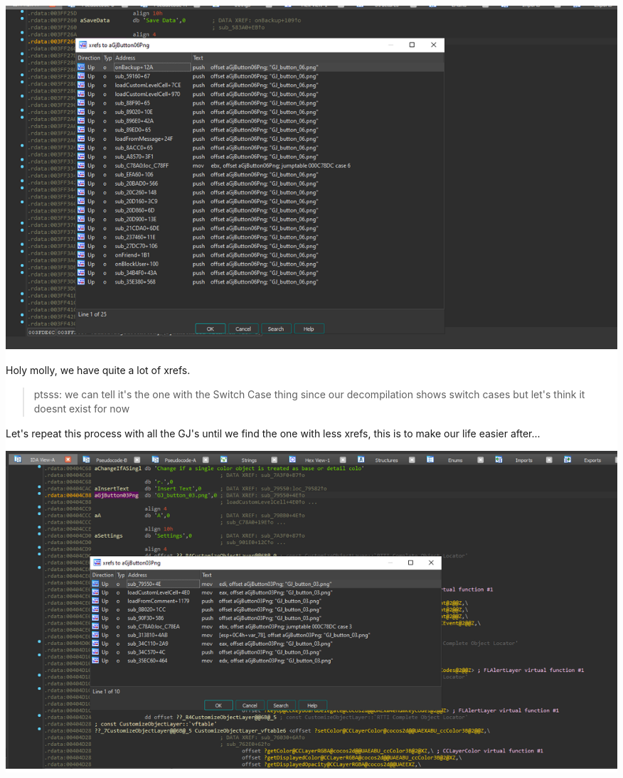 ![Alt text](images/gjbutton06xrefs.png)

Holy molly, we have quite a lot of xrefs.
> ptsss: we can tell it's the one with the Switch Case thing since our decompilation shows switch cases but let's think it doesnt exist for now

Let's repeat this process with all the GJ's until we find the one with less xrefs, this is to make our life easier after...

![Alt text](images/gjbutton03xrefs.png)
